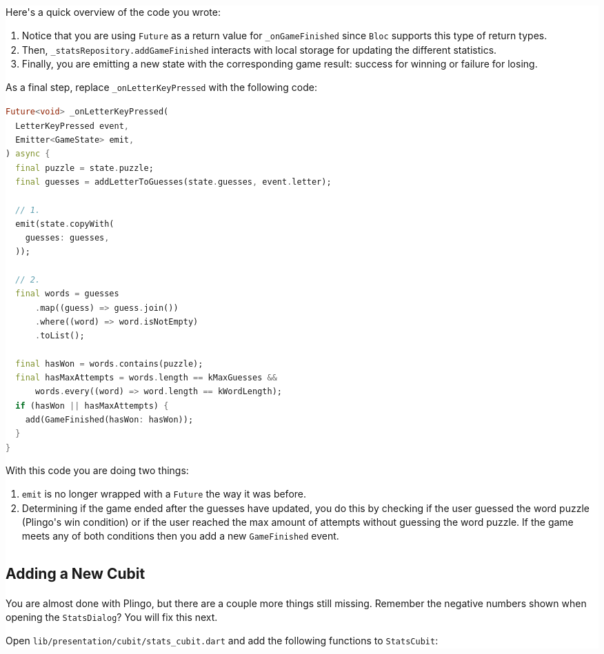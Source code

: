 Here's a quick overview of the code you wrote:

1. Notice that you are using `Future` as a return value for `_onGameFinished` since `Bloc` supports this type of return types.
2. Then, `_statsRepository.addGameFinished` interacts with local storage for updating the different statistics.
3. Finally, you are emitting a new state with the corresponding game result: success for winning or failure for losing.

As a final step, replace `_onLetterKeyPressed` with the following code:

```dart
Future<void> _onLetterKeyPressed(
  LetterKeyPressed event,
  Emitter<GameState> emit,
) async {
  final puzzle = state.puzzle;
  final guesses = addLetterToGuesses(state.guesses, event.letter);

  // 1.
  emit(state.copyWith(
    guesses: guesses,
  ));

  // 2.
  final words = guesses
      .map((guess) => guess.join())
      .where((word) => word.isNotEmpty)
      .toList();

  final hasWon = words.contains(puzzle);
  final hasMaxAttempts = words.length == kMaxGuesses &&
      words.every((word) => word.length == kWordLength);
  if (hasWon || hasMaxAttempts) {
    add(GameFinished(hasWon: hasWon));
  }
}
```

With this code you are doing two things:

1. `emit` is no longer wrapped with a `Future` the way it was before.
2. Determining if the game ended after the guesses have updated, you do this by checking if the user guessed the word puzzle (Plingo's win condition) or if the user reached the max amount of attempts without guessing the word puzzle. If the game meets any of both conditions then you add a new `GameFinished` event.

## Adding a New Cubit

You are almost done with Plingo, but there are a couple more things still missing. Remember the negative numbers shown when opening the `StatsDialog`? You will fix this next.

Open `lib/presentation/cubit/stats_cubit.dart` and add the following functions to `StatsCubit`:
